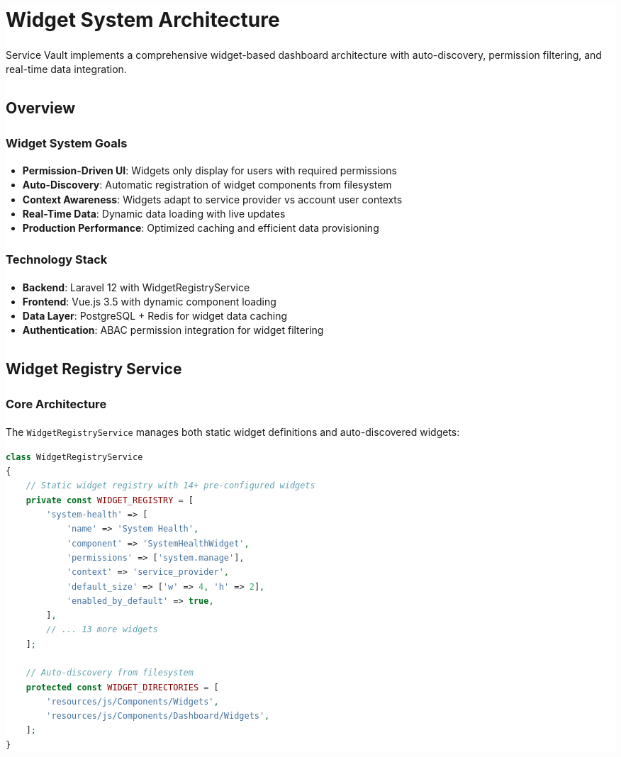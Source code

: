 # Widget System Architecture

Service Vault implements a comprehensive widget-based dashboard architecture with auto-discovery, permission filtering, and real-time data integration.

## Overview

### Widget System Goals
- **Permission-Driven UI**: Widgets only display for users with required permissions
- **Auto-Discovery**: Automatic registration of widget components from filesystem
- **Context Awareness**: Widgets adapt to service provider vs account user contexts
- **Real-Time Data**: Dynamic data loading with live updates
- **Production Performance**: Optimized caching and efficient data provisioning

### Technology Stack
- **Backend**: Laravel 12 with WidgetRegistryService
- **Frontend**: Vue.js 3.5 with dynamic component loading
- **Data Layer**: PostgreSQL + Redis for widget data caching
- **Authentication**: ABAC permission integration for widget filtering

## Widget Registry Service

### Core Architecture
The `WidgetRegistryService` manages both static widget definitions and auto-discovered widgets:

```php
class WidgetRegistryService
{
    // Static widget registry with 14+ pre-configured widgets
    private const WIDGET_REGISTRY = [
        'system-health' => [
            'name' => 'System Health',
            'component' => 'SystemHealthWidget',
            'permissions' => ['system.manage'],
            'context' => 'service_provider',
            'default_size' => ['w' => 4, 'h' => 2],
            'enabled_by_default' => true,
        ],
        // ... 13 more widgets
    ];
    
    // Auto-discovery from filesystem
    protected const WIDGET_DIRECTORIES = [
        'resources/js/Components/Widgets',
        'resources/js/Components/Dashboard/Widgets',
    ];
}
```
